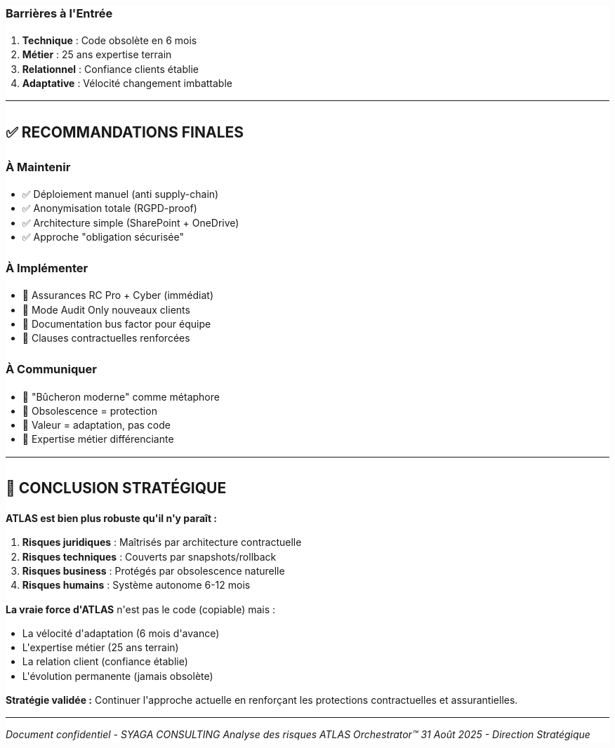 ### Barrières à l'Entrée
1. **Technique** : Code obsolète en 6 mois
2. **Métier** : 25 ans expertise terrain
3. **Relationnel** : Confiance clients établie
4. **Adaptative** : Vélocité changement imbattable

---

## ✅ RECOMMANDATIONS FINALES

### À Maintenir
- ✅ Déploiement manuel (anti supply-chain)
- ✅ Anonymisation totale (RGPD-proof)
- ✅ Architecture simple (SharePoint + OneDrive)
- ✅ Approche "obligation sécurisée"

### À Implémenter
- 🔄 Assurances RC Pro + Cyber (immédiat)
- 🔄 Mode Audit Only nouveaux clients
- 🔄 Documentation bus factor pour équipe
- 🔄 Clauses contractuelles renforcées

### À Communiquer
- 📢 "Bûcheron moderne" comme métaphore
- 📢 Obsolescence = protection
- 📢 Valeur = adaptation, pas code
- 📢 Expertise métier différenciante

---

## 🎯 CONCLUSION STRATÉGIQUE

**ATLAS est bien plus robuste qu'il n'y paraît :**

1. **Risques juridiques** : Maîtrisés par architecture contractuelle
2. **Risques techniques** : Couverts par snapshots/rollback
3. **Risques business** : Protégés par obsolescence naturelle
4. **Risques humains** : Système autonome 6-12 mois

**La vraie force d'ATLAS** n'est pas le code (copiable) mais :
- La vélocité d'adaptation (6 mois d'avance)
- L'expertise métier (25 ans terrain)
- La relation client (confiance établie)
- L'évolution permanente (jamais obsolète)

**Stratégie validée :** Continuer l'approche actuelle en renforçant les protections contractuelles et assurantielles.

---

*Document confidentiel - SYAGA CONSULTING*
*Analyse des risques ATLAS Orchestrator™*
*31 Août 2025 - Direction Stratégique*